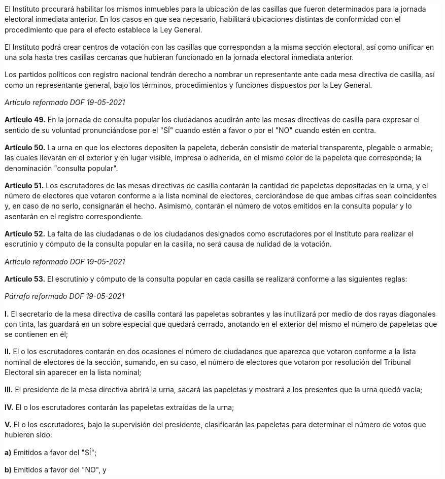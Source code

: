 El Instituto procurará habilitar los mismos inmuebles para la ubicación de las casillas que fueron determinados para la jornada electoral inmediata anterior. En los casos en que sea necesario, habilitará ubicaciones distintas de conformidad con el procedimiento que para el efecto establece la Ley General.

El Instituto podrá crear centros de votación con las casillas que correspondan a la misma sección electoral, así como unificar en una sola hasta tres casillas cercanas que hubieran funcionado en la jornada electoral inmediata anterior.

Los partidos políticos con registro nacional tendrán derecho a nombrar un representante ante cada mesa directiva de casilla, así como un representante general, bajo los términos, procedimientos y funciones dispuestos por la Ley General.

*Artículo reformado DOF 19-05-2021*

**Artículo 49.** En la jornada de consulta popular los ciudadanos acudirán ante las mesas directivas de casilla para expresar el sentido de su voluntad pronunciándose por el "SÍ" cuando estén a favor o por el "NO" cuando estén en contra.

**Artículo 50.** La urna en que los electores depositen la papeleta, deberán consistir de material transparente, plegable o armable; las cuales llevarán en el exterior y en lugar visible, impresa o adherida, en el mismo color de la papeleta que corresponda; la denominación "consulta popular".

**Artículo 51.** Los escrutadores de las mesas directivas de casilla contarán la cantidad de papeletas depositadas en la urna, y el número de electores que votaron conforme a la lista nominal de electores, cerciorándose de que ambas cifras sean coincidentes y, en caso de no serlo, consignarán el hecho. Asimismo, contarán el número de votos emitidos en la consulta popular y lo asentarán en el registro correspondiente.

**Artículo 52.** La falta de las ciudadanas o de los ciudadanos designados como escrutadores por el Instituto para realizar el escrutinio y cómputo de la consulta popular en la casilla, no será causa de nulidad de la votación.

*Artículo reformado DOF 19-05-2021*

**Artículo 53.** El escrutinio y cómputo de la consulta popular en cada casilla se realizará conforme a las siguientes reglas:

*Párrafo reformado DOF 19-05-2021*

**I.** El secretario de la mesa directiva de casilla contará las papeletas sobrantes y las inutilizará por medio de dos rayas diagonales con tinta, las guardará en un sobre especial que quedará cerrado, anotando en el exterior del mismo el número de papeletas que se contienen en él;

**II.** El o los escrutadores contarán en dos ocasiones el número de ciudadanos que aparezca que votaron conforme a la lista nominal de electores de la sección, sumando, en su caso, el número de electores que votaron por resolución del Tribunal Electoral sin aparecer en la lista nominal;

**III.** El presidente de la mesa directiva abrirá la urna, sacará las papeletas y mostrará a los presentes que la urna quedó vacía;

**IV.** El o los escrutadores contarán las papeletas extraídas de la urna;

**V.** El o los escrutadores, bajo la supervisión del presidente, clasificarán las papeletas para determinar el número de votos que hubieren sido:

**a)** Emitidos a favor del "SÍ";

**b)** Emitidos a favor del "NO", y
